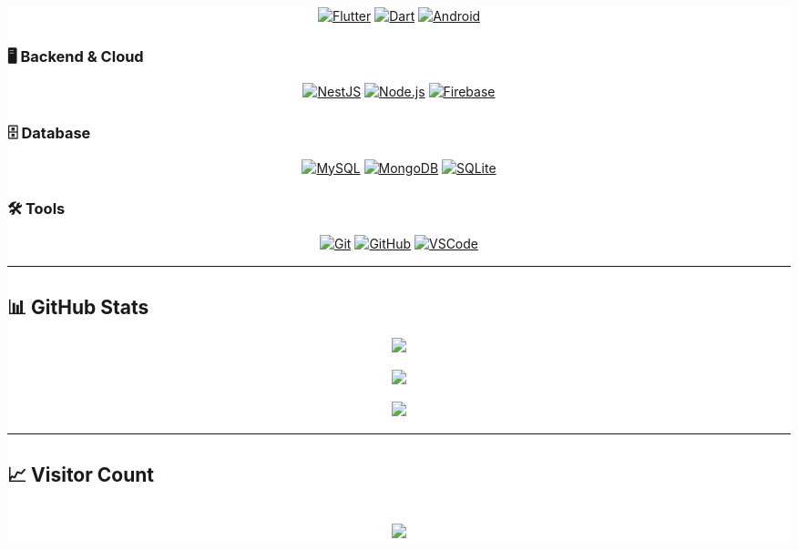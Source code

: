 <p align="center">
  <a href="#"><img src="https://img.shields.io/badge/Flutter-02569B?style=for-the-badge&logo=flutter&logoColor=white" alt="Flutter" width="120" height="30" /></a>
  <a href="#"><img src="https://img.shields.io/badge/Dart-0175C2?style=for-the-badge&logo=dart&logoColor=white" alt="Dart" width="120" height="30" /></a>
  <a href="#"><img src="https://img.shields.io/badge/Android-3DDC84?style=for-the-badge&logo=android&logoColor=white" alt="Android" width="120" height="30" /></a>
</p>

### 🖥 Backend & Cloud

<p align="center">
  <a href="#"><img src="https://img.shields.io/badge/NestJS-E0234E?style=for-the-badge&logo=nestjs&logoColor=white" alt="NestJS" width="120" height="30" /></a>
  <a href="#"><img src="https://img.shields.io/badge/Node.js-339933?style=for-the-badge&logo=node.js&logoColor=white" alt="Node.js" width="120" height="30" /></a>
  <a href="#"><img src="https://img.shields.io/badge/Firebase-FFCA28?style=for-the-badge&logo=firebase&logoColor=black" alt="Firebase" width="120" height="30" /></a>
</p>

### 🗄️ Database

<p align="center">
  <a href="#"><img src="https://img.shields.io/badge/MySQL-4479A1?style=for-the-badge&logo=mysql&logoColor=white" alt="MySQL" width="120" height="30" /></a>
  <a href="#"><img src="https://img.shields.io/badge/MongoDB-4EA94B?style=for-the-badge&logo=mongodb&logoColor=white" alt="MongoDB" width="120" height="30" /></a>
  <a href="#"><img src="https://img.shields.io/badge/SQLite-003B57?style=for-the-badge&logo=sqlite&logoColor=white" alt="SQLite" width="120" height="30" /></a>
</p>

### 🛠 Tools

<p align="center">
  <a href="#"><img src="https://img.shields.io/badge/Git-F05033?style=for-the-badge&logo=git&logoColor=white" alt="Git" width="120" height="30" /></a>
  <a href="#"><img src="https://img.shields.io/badge/GitHub-181717?style=for-the-badge&logo=github&logoColor=white" alt="GitHub" width="120" height="30" /></a>
  <a href="#"><img src="https://img.shields.io/badge/Visual_Studio_Code-007ACC?style=for-the-badge&logo=visual-studio-code&logoColor=white" alt="VSCode" width="120" height="30" /></a>
</p>

---

## 📊 GitHub Stats

<p align="center">
  <img src="https://github-readme-stats.vercel.app/api?username=DinnBlack&show_icons=true&theme=radical&hide_border=true&count_private=true&layout=compact&bar_width=40" width="40%" />
</p>

<p align="center">
  <img src="https://github-readme-streak-stats.herokuapp.com/?user=DinnBlack&theme=radical&hide_border=false" width="50%" />
</p>

<p align="center">
  <img src="https://github-readme-stats.vercel.app/api/top-langs/?username=DinnBlack&theme=radical&layout=compact&hide_border=true&langs_count=5" width="60%" />
</p>

---

## 📈 Visitor Count

<br clear="both">

<div align="center">
  <img src="https://profile-counter.glitch.me/DinnBlack/count.svg?" />
</div>
